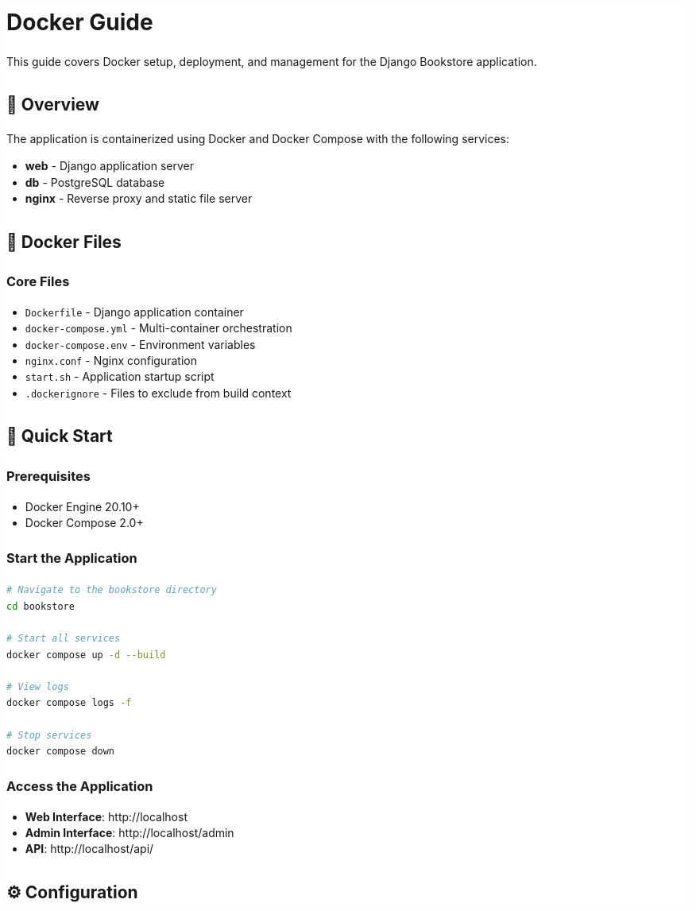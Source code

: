 # Docker Guide

This guide covers Docker setup, deployment, and management for the Django Bookstore application.

## 🐳 Overview

The application is containerized using Docker and Docker Compose with the following services:

- **web** - Django application server
- **db** - PostgreSQL database
- **nginx** - Reverse proxy and static file server

## 📁 Docker Files

### Core Files
- `Dockerfile` - Django application container
- `docker-compose.yml` - Multi-container orchestration
- `docker-compose.env` - Environment variables
- `nginx.conf` - Nginx configuration
- `start.sh` - Application startup script
- `.dockerignore` - Files to exclude from build context

## 🚀 Quick Start

### Prerequisites
- Docker Engine 20.10+
- Docker Compose 2.0+

### Start the Application
```bash
# Navigate to the bookstore directory
cd bookstore

# Start all services
docker compose up -d --build

# View logs
docker compose logs -f

# Stop services
docker compose down
```

### Access the Application
- **Web Interface**: http://localhost
- **Admin Interface**: http://localhost/admin
- **API**: http://localhost/api/

## ⚙️ Configuration
